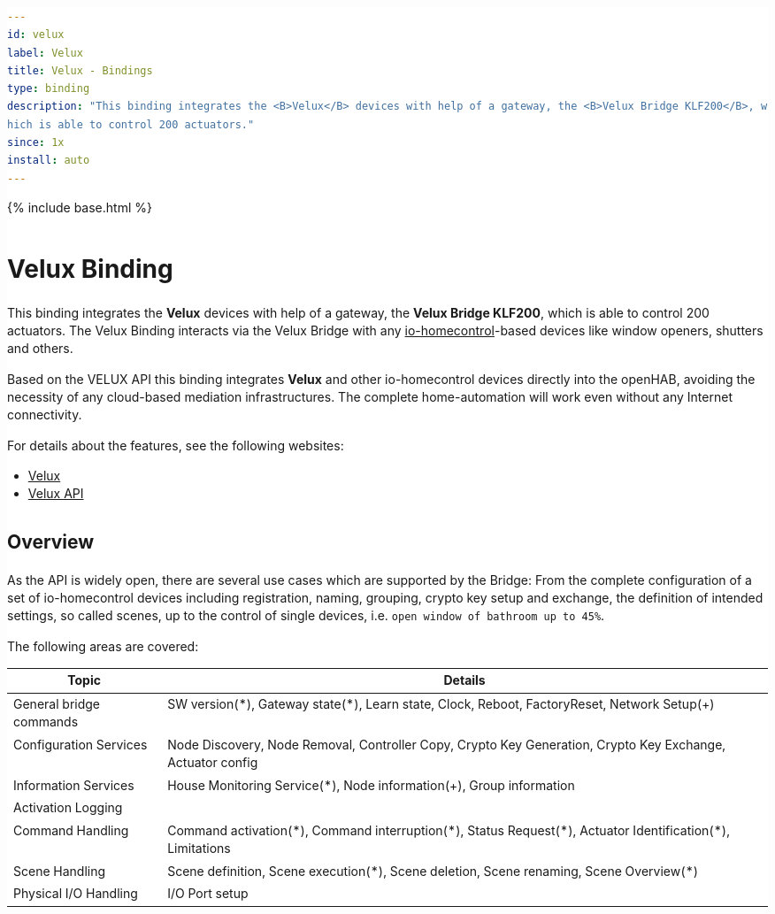 ```yaml
---
id: velux
label: Velux
title: Velux - Bindings
type: binding
description: "This binding integrates the <B>Velux</B> devices with help of a gateway, the <B>Velux Bridge KLF200</B>, which is able to control 200 actuators."
since: 1x
install: auto
---
```




{% include base.html %}


# Velux Binding

This binding integrates the <B>Velux</B> devices with help of a gateway, the <B>Velux Bridge KLF200</B>, which is able to control 200 actuators.
The Velux Binding interacts via the Velux Bridge with any [io-homecontrol](http://www.io-homecontrol.com/)-based
devices like window openers, shutters and others.

Based on the VELUX API this binding integrates <B>Velux</B> and other io-homecontrol devices directly into the openHAB, avoiding the necessity of any cloud-based mediation infrastructures. The complete home-automation will work even without any Internet connectivity.

For details about the features, see the following websites:

- [Velux](http://www.velux.com)
- [Velux API](http://www.velux.com/api/klf200)

## Overview

As the API is widely open, there are several use cases which are supported by the Bridge:
From the complete configuration of a set of io-homecontrol devices including registration, naming, grouping, crypto key setup and exchange, the definition of intended settings, so called scenes, up to the control of single devices, i.e. ```open window of bathroom up to 45%```.

The following areas are covered:

| Topic                   | Details                                                                                                    |
|-------------------------|------------------------------------------------------------------------------------------------------------|
| General bridge commands | SW version(\*), Gateway state(\*), Learn state, Clock, Reboot, FactoryReset, Network Setup(+)                |
| Configuration Services  | Node Discovery, Node Removal, Controller Copy, Crypto Key Generation, Crypto Key Exchange, Actuator config | 
| Information Services    | House Monitoring Service(\*), Node information(+), Group information                                        |
| Activation Logging      |                                                                                                            |
| Command Handling        | Command activation(\*), Command interruption(\*), Status Request(\*), Actuator Identification(\*), Limitations |
| Scene Handling          | Scene definition, Scene execution(\*), Scene deletion, Scene renaming, Scene Overview(\*)                    |
| Physical I/O Handling   | I/O Port setup                                                                                             |
